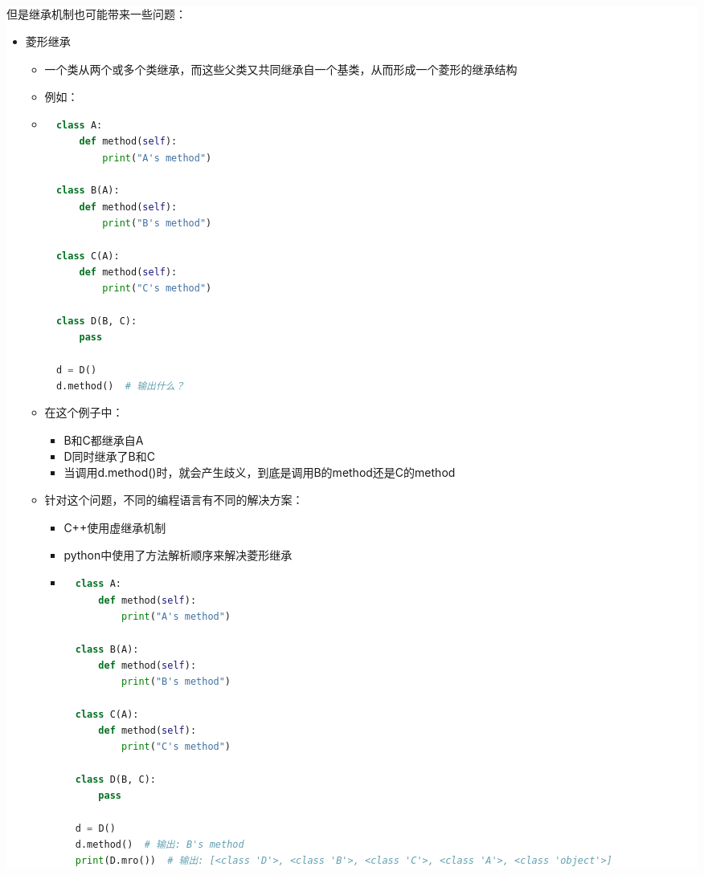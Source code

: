 但是继承机制也可能带来一些问题：

- 菱形继承

	- 一个类从两个或多个类继承，而这些父类又共同继承自一个基类，从而形成一个菱形的继承结构

	- 例如：

	- ~~~python
		class A:
		    def method(self):
		        print("A's method")
		
		class B(A):
		    def method(self):
		        print("B's method")
		
		class C(A):
		    def method(self):
		        print("C's method")
		
		class D(B, C):
		    pass
		
		d = D()
		d.method()  # 输出什么？
		~~~

	- 在这个例子中：

		- B和C都继承自A
		- D同时继承了B和C
		- 当调用d.method()时，就会产生歧义，到底是调用B的method还是C的method

	- 针对这个问题，不同的编程语言有不同的解决方案：

		- C++使用虚继承机制

		- python中使用了方法解析顺序来解决菱形继承

		- ~~~python
			class A:
			    def method(self):
			        print("A's method")
			
			class B(A):
			    def method(self):
			        print("B's method")
			
			class C(A):
			    def method(self):
			        print("C's method")
			
			class D(B, C):
			    pass
			
			d = D()
			d.method()  # 输出: B's method
			print(D.mro())  # 输出: [<class 'D'>, <class 'B'>, <class 'C'>, <class 'A'>, <class 'object'>]
			~~~

